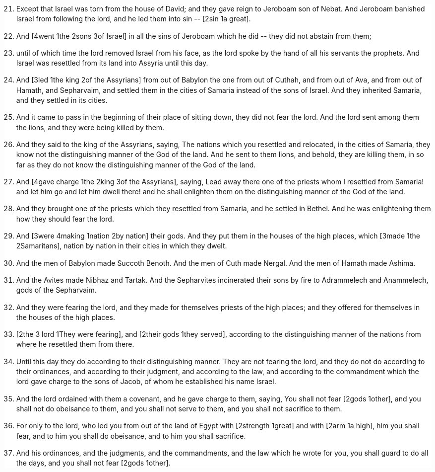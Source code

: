 21. Except that Israel was torn from the house of David; and they gave reign to  Jeroboam son of Nebat. And Jeroboam banished  Israel from following the lord, and he led them into sin -- [2sin 1a great].

22. And [4went 1the 2sons 3of Israel] in all the sins of Jeroboam which he did -- they did not abstain from them;

23. until of which time the lord removed  Israel from his face, as the lord spoke by the hand of all  his servants the prophets. And Israel was resettled from  its land into Assyria until  this day.

24. And [3led 1the king 2of the Assyrians] from out of Babylon the one from out of Cuthah, and from out of Ava, and from out of Hamath, and Sepharvaim, and settled them in the cities of Samaria instead of the sons of Israel. And they inherited  Samaria, and they settled in  its cities.

25. And it came to pass in the beginning  of their place of sitting down, they did not fear the lord. And the lord sent among them the lions, and they were being killed by them.

26. And they said to the king of the Assyrians, saying, The nations which you resettled and relocated, in the cities of Samaria, they know not the distinguishing manner  of the God of the land. And he sent to them lions, and behold, they are killing them, in so far as they do not know the distinguishing manner of the God of the land.

27. And [4gave charge 1the 2king 3of the Assyrians], saying, Lead away there one of the priests whom I resettled from Samaria! and let him go and let him dwell there! and he shall enlighten them on the distinguishing manner of the God of the land.

28. And they brought one of the priests which they resettled from Samaria, and he settled in Bethel. And he was enlightening them how they should fear the lord.

29. And [3were 4making 1nation 2by nation]  their gods. And they put them in the houses of the high places, which [3made 1the 2Samaritans], nation by nation in  their cities in which they dwelt.

30. And the men of Babylon made  Succoth Benoth. And the men of Cuth made  Nergal. And the men of Hamath made  Ashima.

31. And the Avites made  Nibhaz and  Tartak. And the Sepharvites incinerated  their sons by fire  to Adrammelech and Anammelech, gods of the Sepharvaim.

32. And they were fearing the lord, and they made for themselves priests of the high places; and they offered for themselves in the houses of the high places.

33. [2the 3 lord 1They were fearing], and  [2their gods 1they served], according to the distinguishing manner of the nations from where he resettled them from there.

34. Until  this day they do according to  their distinguishing manner. They are not fearing the lord, and  they do not do according to  their ordinances, and according to  their judgment, and according to the law, and according to the commandment which the lord gave charge to the sons of Jacob, of whom he established  his name Israel.

35. And the lord ordained with them a covenant, and he gave charge to them, saying, You shall not fear [2gods 1other], and you shall not do obeisance to them, and you shall not serve to them, and you shall not sacrifice to them.

36. For only to the lord, who led you from out of the land of Egypt with [2strength 1great] and with [2arm 1a high], him you shall fear, and to him you shall do obeisance, and to him you shall sacrifice.

37. And  his ordinances, and the judgments, and the commandments, and the law which he wrote for you, you shall guard to do all the days, and you shall not fear [2gods 1other].
